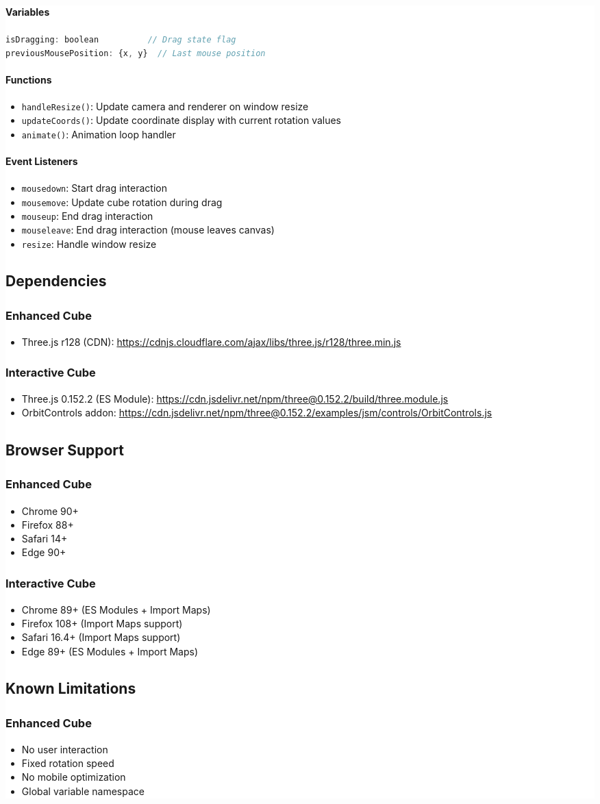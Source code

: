 #### Variables
```javascript
isDragging: boolean          // Drag state flag
previousMousePosition: {x, y}  // Last mouse position
```

#### Functions
- `handleResize()`: Update camera and renderer on window resize
- `updateCoords()`: Update coordinate display with current rotation values
- `animate()`: Animation loop handler

#### Event Listeners
- `mousedown`: Start drag interaction
- `mousemove`: Update cube rotation during drag
- `mouseup`: End drag interaction
- `mouseleave`: End drag interaction (mouse leaves canvas)
- `resize`: Handle window resize

## Dependencies

### Enhanced Cube
- Three.js r128 (CDN): https://cdnjs.cloudflare.com/ajax/libs/three.js/r128/three.min.js

### Interactive Cube
- Three.js 0.152.2 (ES Module): https://cdn.jsdelivr.net/npm/three@0.152.2/build/three.module.js
- OrbitControls addon: https://cdn.jsdelivr.net/npm/three@0.152.2/examples/jsm/controls/OrbitControls.js

## Browser Support

### Enhanced Cube
- Chrome 90+
- Firefox 88+
- Safari 14+
- Edge 90+

### Interactive Cube
- Chrome 89+ (ES Modules + Import Maps)
- Firefox 108+ (Import Maps support)
- Safari 16.4+ (Import Maps support)
- Edge 89+ (ES Modules + Import Maps)

## Known Limitations

### Enhanced Cube
- No user interaction
- Fixed rotation speed
- No mobile optimization
- Global variable namespace
